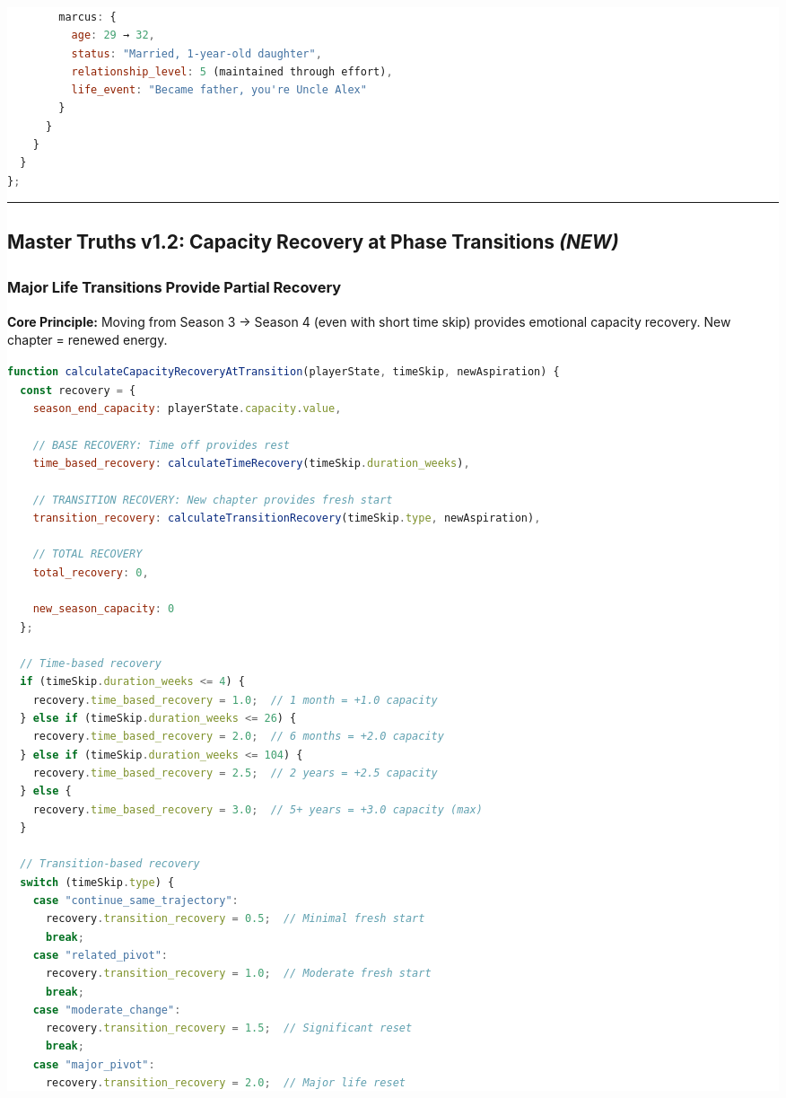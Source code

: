 ```javascript
        marcus: {
          age: 29 → 32,
          status: "Married, 1-year-old daughter",
          relationship_level: 5 (maintained through effort),
          life_event: "Became father, you're Uncle Alex"
        }
      }
    }
  }
};
```

---

## Master Truths v1.2: Capacity Recovery at Phase Transitions *(NEW)*

### Major Life Transitions Provide Partial Recovery

**Core Principle:** Moving from Season 3 → Season 4 (even with short time skip) provides emotional capacity recovery. New chapter = renewed energy.

```javascript
function calculateCapacityRecoveryAtTransition(playerState, timeSkip, newAspiration) {
  const recovery = {
    season_end_capacity: playerState.capacity.value,
    
    // BASE RECOVERY: Time off provides rest
    time_based_recovery: calculateTimeRecovery(timeSkip.duration_weeks),
    
    // TRANSITION RECOVERY: New chapter provides fresh start
    transition_recovery: calculateTransitionRecovery(timeSkip.type, newAspiration),
    
    // TOTAL RECOVERY
    total_recovery: 0,
    
    new_season_capacity: 0
  };
  
  // Time-based recovery
  if (timeSkip.duration_weeks <= 4) {
    recovery.time_based_recovery = 1.0;  // 1 month = +1.0 capacity
  } else if (timeSkip.duration_weeks <= 26) {
    recovery.time_based_recovery = 2.0;  // 6 months = +2.0 capacity
  } else if (timeSkip.duration_weeks <= 104) {
    recovery.time_based_recovery = 2.5;  // 2 years = +2.5 capacity
  } else {
    recovery.time_based_recovery = 3.0;  // 5+ years = +3.0 capacity (max)
  }
  
  // Transition-based recovery
  switch (timeSkip.type) {
    case "continue_same_trajectory":
      recovery.transition_recovery = 0.5;  // Minimal fresh start
      break;
    case "related_pivot":
      recovery.transition_recovery = 1.0;  // Moderate fresh start
      break;
    case "moderate_change":
      recovery.transition_recovery = 1.5;  // Significant reset
      break;
    case "major_pivot":
      recovery.transition_recovery = 2.0;  // Major life reset
```